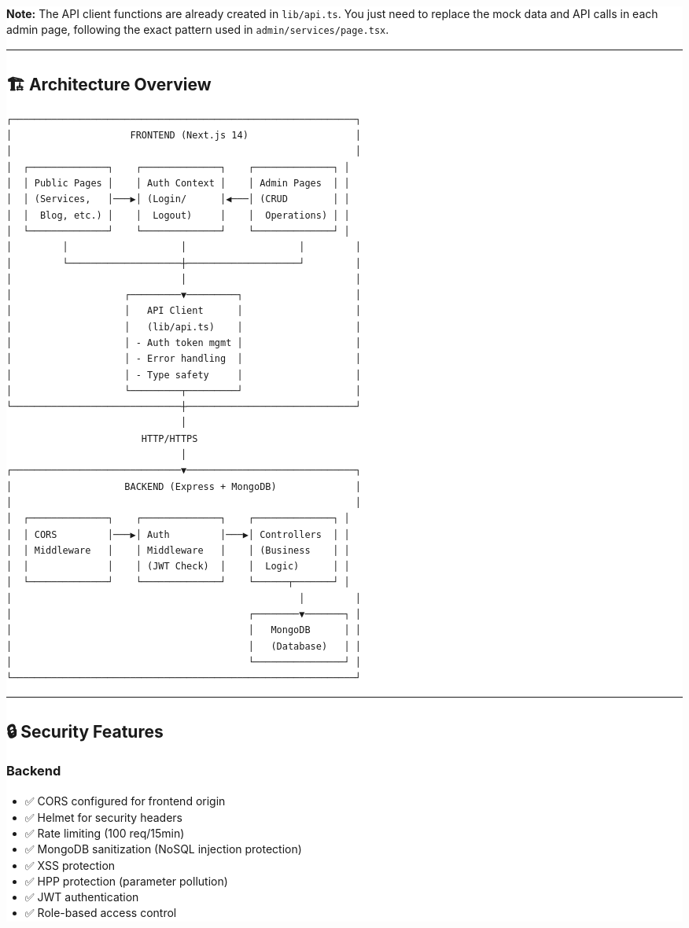 **Note:** The API client functions are already created in `lib/api.ts`. You just need to replace the mock data and API calls in each admin page, following the exact pattern used in `admin/services/page.tsx`.

---

## 🏗️ Architecture Overview

```
┌─────────────────────────────────────────────────────────────┐
│                     FRONTEND (Next.js 14)                   │
│                                                             │
│  ┌──────────────┐    ┌──────────────┐    ┌──────────────┐ │
│  │ Public Pages │    │ Auth Context │    │ Admin Pages  │ │
│  │ (Services,   │───▶│ (Login/      │◀───│ (CRUD        │ │
│  │  Blog, etc.) │    │  Logout)     │    │  Operations) │ │
│  └──────────────┘    └──────────────┘    └──────────────┘ │
│         │                    │                    │         │
│         └────────────────────┼────────────────────┘         │
│                              │                              │
│                    ┌─────────▼─────────┐                    │
│                    │   API Client      │                    │
│                    │   (lib/api.ts)    │                    │
│                    │ - Auth token mgmt │                    │
│                    │ - Error handling  │                    │
│                    │ - Type safety     │                    │
│                    └─────────┬─────────┘                    │
└──────────────────────────────┼──────────────────────────────┘
                               │
                        HTTP/HTTPS
                               │
┌──────────────────────────────▼──────────────────────────────┐
│                    BACKEND (Express + MongoDB)              │
│                                                             │
│  ┌──────────────┐    ┌──────────────┐    ┌──────────────┐ │
│  │ CORS         │───▶│ Auth         │───▶│ Controllers  │ │
│  │ Middleware   │    │ Middleware   │    │ (Business    │ │
│  │              │    │ (JWT Check)  │    │  Logic)      │ │
│  └──────────────┘    └──────────────┘    └──────┬───────┘ │
│                                                   │         │
│                                          ┌────────▼───────┐ │
│                                          │   MongoDB      │ │
│                                          │   (Database)   │ │
│                                          └────────────────┘ │
└─────────────────────────────────────────────────────────────┘
```

---

## 🔒 Security Features

### Backend
- ✅ CORS configured for frontend origin
- ✅ Helmet for security headers
- ✅ Rate limiting (100 req/15min)
- ✅ MongoDB sanitization (NoSQL injection protection)
- ✅ XSS protection
- ✅ HPP protection (parameter pollution)
- ✅ JWT authentication
- ✅ Role-based access control
